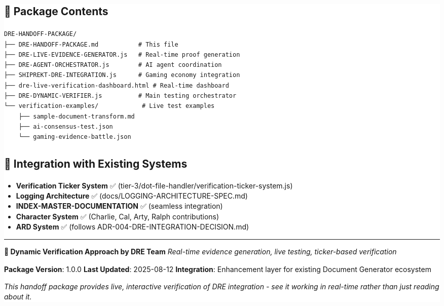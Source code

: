 ## 📁 Package Contents

```
DRE-HANDOFF-PACKAGE/
├── DRE-HANDOFF-PACKAGE.md           # This file
├── DRE-LIVE-EVIDENCE-GENERATOR.js   # Real-time proof generation
├── DRE-AGENT-ORCHESTRATOR.js        # AI agent coordination  
├── SHIPREKT-DRE-INTEGRATION.js      # Gaming economy integration
├── dre-live-verification-dashboard.html # Real-time dashboard
├── DRE-DYNAMIC-VERIFIER.js          # Main testing orchestrator
└── verification-examples/            # Live test examples
    ├── sample-document-transform.md
    ├── ai-consensus-test.json
    └── gaming-evidence-battle.json
```

## 🔗 Integration with Existing Systems

- **Verification Ticker System** ✅ (tier-3/dot-file-handler/verification-ticker-system.js)
- **Logging Architecture** ✅ (docs/LOGGING-ARCHITECTURE-SPEC.md)
- **INDEX-MASTER-DOCUMENTATION** ✅ (seamless integration)
- **Character System** ✅ (Charlie, Cal, Arty, Ralph contributions)
- **ARD System** ✅ (follows ADR-004-DRE-INTEGRATION-DECISION.md)

---

**🔬 Dynamic Verification Approach by DRE Team**
*Real-time evidence generation, live testing, ticker-based verification*

**Package Version**: 1.0.0
**Last Updated**: 2025-08-12
**Integration**: Enhancement layer for existing Document Generator ecosystem

*This handoff package provides live, interactive verification of DRE integration - see it working in real-time rather than just reading about it.*